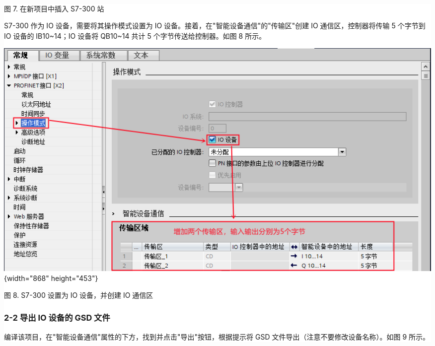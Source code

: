 图 7. 在新项目中插入 S7-300 站

S7-300 作为 IO 设备，需要将其操作模式设置为 IO
设备。接着，在\"智能设备通信\"的\"传输区\"创建 IO 通信区，控制器将传输 5
个字节到 IO 设备的 IB10\~14；IO 设备将 QB10\~14 共计 5
个字节传送给控制器。如图 8 所示。

![](images/2-08.png){width="868" height="453"}

图 8. S7-300 设置为 IO 设备，并创建 IO 通信区

### 2-2 导出 IO 设备的 GSD 文件

编译该项目，在\"智能设备通信\"属性的下方，找到并点击\"导出\"按钮，根据提示将
GSD 文件导出（注意不要修改设备名称）。如图 9 所示。
